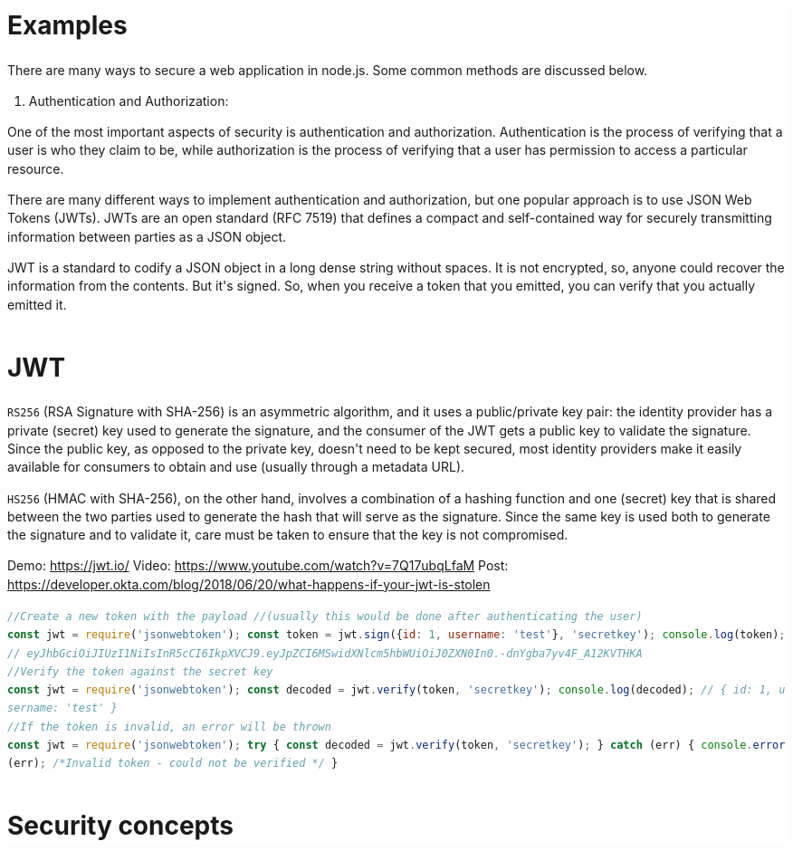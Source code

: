 
# Examples
There are many ways to secure a web application in node.js. Some common methods are discussed below.

1) Authentication and Authorization:

One of the most important aspects of security is authentication and authorization. Authentication is the process of verifying that a user is who they claim to be, while authorization is the process of verifying that a user has permission to access a particular resource.

There are many different ways to implement authentication and authorization, but one popular approach is to use JSON Web Tokens (JWTs). JWTs are an open standard (RFC 7519) that defines a compact and self-contained way for securely transmitting information between parties as a JSON object.

JWT is a standard to codify a JSON object in a long dense string without spaces. It is not encrypted, so, anyone could recover the information from the contents.
But it's signed. So, when you receive a token that you emitted, you can verify that you actually emitted it.


# JWT
`RS256` (RSA Signature with SHA-256) is an asymmetric algorithm, and it uses a public/private key pair: the identity provider has a private (secret) key used to generate the signature, and the consumer of the JWT gets a public key to validate the signature. Since the public key, as opposed to the private key, doesn't need to be kept secured, most identity providers make it easily available for consumers to obtain and use (usually through a metadata URL).

`HS256` (HMAC with SHA-256), on the other hand, involves a combination of a hashing function and one (secret) key that is shared between the two parties used to generate the hash that will serve as the signature. Since the same key is used both to generate the signature and to validate it, care must be taken to ensure that the key is not compromised.

Demo: https://jwt.io/
Video: https://www.youtube.com/watch?v=7Q17ubqLfaM
Post: https://developer.okta.com/blog/2018/06/20/what-happens-if-your-jwt-is-stolen

```javascript
//Create a new token with the payload //(usually this would be done after authenticating the user) 
const jwt = require('jsonwebtoken'); const token = jwt.sign({id: 1, username: 'test'}, 'secretkey'); console.log(token); 
// eyJhbGciOiJIUzI1NiIsInR5cCI6IkpXVCJ9.eyJpZCI6MSwidXNlcm5hbWUiOiJ0ZXN0In0.-dnYgba7yv4F_A12KVTHKA 
//Verify the token against the secret key 
const jwt = require('jsonwebtoken'); const decoded = jwt.verify(token, 'secretkey'); console.log(decoded); // { id: 1, username: 'test' } 
//If the token is invalid, an error will be thrown 
const jwt = require('jsonwebtoken'); try { const decoded = jwt.verify(token, 'secretkey'); } catch (err) { console.error(err); /*Invalid token - could not be verified */ }
```

# Security concepts
